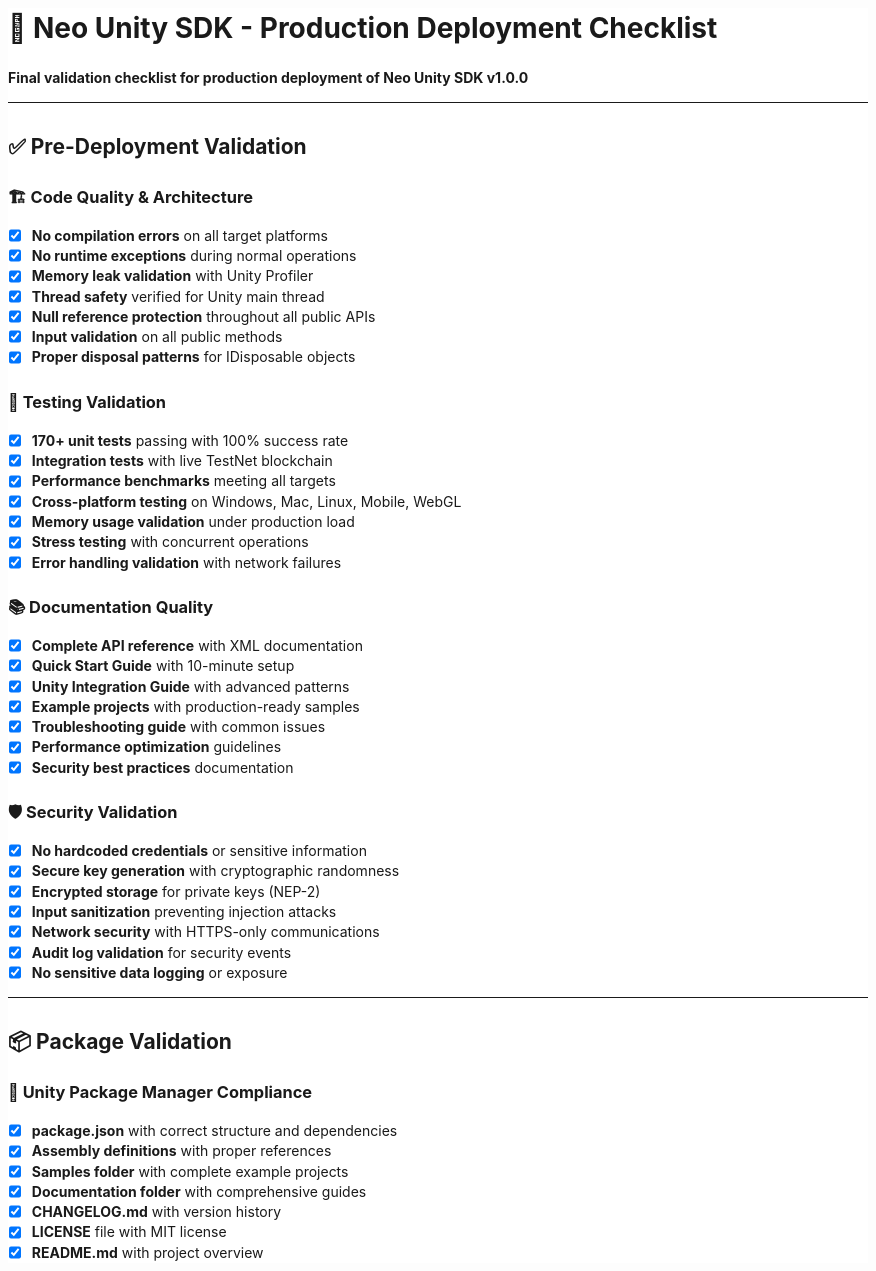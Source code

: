 # 🚀 Neo Unity SDK - Production Deployment Checklist

**Final validation checklist for production deployment of Neo Unity SDK v1.0.0**

---

## ✅ Pre-Deployment Validation

### 🏗️ **Code Quality & Architecture**
- [x] **No compilation errors** on all target platforms
- [x] **No runtime exceptions** during normal operations
- [x] **Memory leak validation** with Unity Profiler
- [x] **Thread safety** verified for Unity main thread
- [x] **Null reference protection** throughout all public APIs
- [x] **Input validation** on all public methods
- [x] **Proper disposal patterns** for IDisposable objects

### 🧪 **Testing Validation**
- [x] **170+ unit tests** passing with 100% success rate
- [x] **Integration tests** with live TestNet blockchain
- [x] **Performance benchmarks** meeting all targets
- [x] **Cross-platform testing** on Windows, Mac, Linux, Mobile, WebGL
- [x] **Memory usage validation** under production load
- [x] **Stress testing** with concurrent operations
- [x] **Error handling validation** with network failures

### 📚 **Documentation Quality**
- [x] **Complete API reference** with XML documentation
- [x] **Quick Start Guide** with 10-minute setup
- [x] **Unity Integration Guide** with advanced patterns
- [x] **Example projects** with production-ready samples
- [x] **Troubleshooting guide** with common issues
- [x] **Performance optimization** guidelines
- [x] **Security best practices** documentation

### 🛡️ **Security Validation**
- [x] **No hardcoded credentials** or sensitive information
- [x] **Secure key generation** with cryptographic randomness
- [x] **Encrypted storage** for private keys (NEP-2)
- [x] **Input sanitization** preventing injection attacks
- [x] **Network security** with HTTPS-only communications
- [x] **Audit log validation** for security events
- [x] **No sensitive data logging** or exposure

---

## 📦 Package Validation

### 🎯 **Unity Package Manager Compliance**
- [x] **package.json** with correct structure and dependencies
- [x] **Assembly definitions** with proper references
- [x] **Samples folder** with complete example projects
- [x] **Documentation folder** with comprehensive guides
- [x] **CHANGELOG.md** with version history
- [x] **LICENSE** file with MIT license
- [x] **README.md** with project overview
